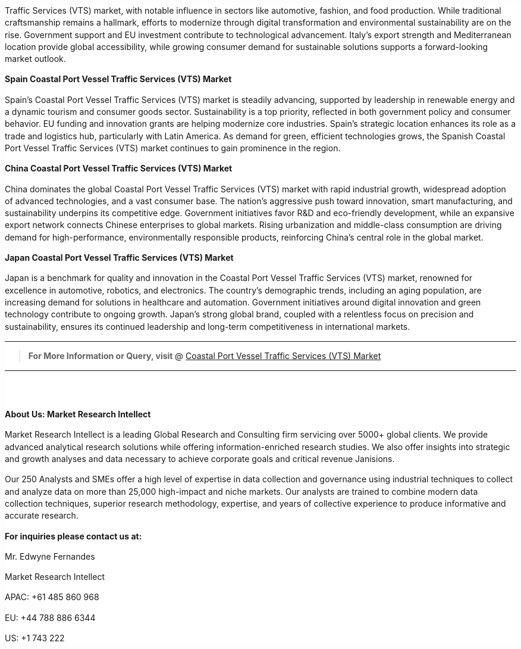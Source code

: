 Traffic Services (VTS) market, with notable influence in sectors like automotive, fashion, and food production. While traditional craftsmanship remains a hallmark, efforts to modernize through digital transformation and environmental sustainability are on the rise. Government support and EU investment contribute to technological advancement. Italy&rsquo;s export strength and Mediterranean location provide global accessibility, while growing consumer demand for sustainable solutions supports a forward-looking market outlook.</p><p class="" data-start="4424" data-end="4975"><strong data-start="4424" data-end="4445">Spain Coastal Port Vessel Traffic Services (VTS) Market</strong></p><p class="" data-start="4424" data-end="4975">Spain&rsquo;s Coastal Port Vessel Traffic Services (VTS) market is steadily advancing, supported by leadership in renewable energy and a dynamic tourism and consumer goods sector. Sustainability is a top priority, reflected in both government policy and consumer behavior. EU funding and innovation grants are helping modernize core industries. Spain&rsquo;s strategic location enhances its role as a trade and logistics hub, particularly with Latin America. As demand for green, efficient technologies grows, the Spanish Coastal Port Vessel Traffic Services (VTS) market continues to gain prominence in the region.</p><p class="" data-start="4977" data-end="5589"><strong data-start="4977" data-end="4998">China Coastal Port Vessel Traffic Services (VTS) Market</strong></p><p class="" data-start="4977" data-end="5589">China dominates the global Coastal Port Vessel Traffic Services (VTS) market with rapid industrial growth, widespread adoption of advanced technologies, and a vast consumer base. The nation&rsquo;s aggressive push toward innovation, smart manufacturing, and sustainability underpins its competitive edge. Government initiatives favor R&amp;D and eco-friendly development, while an expansive export network connects Chinese enterprises to global markets. Rising urbanization and middle-class consumption are driving demand for high-performance, environmentally responsible products, reinforcing China&rsquo;s central role in the global market.</p><p class="" data-start="5591" data-end="6162"><strong data-start="5591" data-end="5612">Japan Coastal Port Vessel Traffic Services (VTS) Market</strong></p><p class="" data-start="5591" data-end="6162">Japan is a benchmark for quality and innovation in the Coastal Port Vessel Traffic Services (VTS) market, renowned for excellence in automotive, robotics, and electronics. The country&rsquo;s demographic trends, including an aging population, are increasing demand for solutions in healthcare and automation. Government initiatives around digital innovation and green technology contribute to ongoing growth. Japan&rsquo;s strong global brand, coupled with a relentless focus on precision and sustainability, ensures its continued leadership and long-term competitiveness in international markets.</p><hr /><blockquote><p><span class="font-[700]"><strong>For More Information or Query, visit&nbsp;@</strong>&nbsp;</span><span class="font-[700]"><a href="https://www.marketresearchintellect.com/product/coastal-port-vessel-traffic-services-vts-market/?utm_source=Linkedin&utm_medium=049" target="_blank" data-tracking-control-name="article-ssr-frontend-pulse_little-text-block" data-tracking-will-navigate="" data-test-link="">Coastal Port Vessel Traffic Services (VTS) Market</a></span></p></blockquote><hr /><h3>&nbsp;</h3><p><strong><span class="font-[700]">About Us: Market Research Intellect</span></strong></p><p><span class="">Market Research Intellect is a leading Global Research and Consulting firm servicing over 5000+ global clients. We provide advanced analytical research solutions while offering information-enriched research studies.&nbsp;</span>We also offer insights into strategic and growth analyses and data necessary to achieve corporate goals and critical revenue Janisions.</p><p><span class="">Our 250 Analysts and SMEs offer a high level of expertise in data collection and governance using industrial techniques to collect and analyze data on more than 25,000 high-impact and niche markets. Our analysts are trained to combine modern data collection techniques, superior research methodology, expertise, and years of collective experience to produce informative and accurate research.</span></p><p><strong>For inquiries please contact us at:</strong></p><p>Mr. Edwyne Fernandes</p><p>Market Research Intellect</p><p>APAC: +61 485 860 968</p><p>EU: +44 788 886 6344</p><p>US: +1 743 222